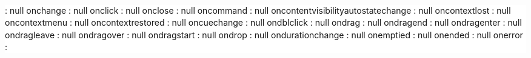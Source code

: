 : 
null
onchange
: 
null
onclick
: 
null
onclose
: 
null
oncommand
: 
null
oncontentvisibilityautostatechange
: 
null
oncontextlost
: 
null
oncontextmenu
: 
null
oncontextrestored
: 
null
oncuechange
: 
null
ondblclick
: 
null
ondrag
: 
null
ondragend
: 
null
ondragenter
: 
null
ondragleave
: 
null
ondragover
: 
null
ondragstart
: 
null
ondrop
: 
null
ondurationchange
: 
null
onemptied
: 
null
onended
: 
null
onerror
: 